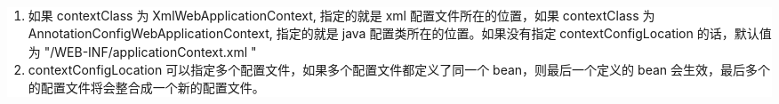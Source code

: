 1. 如果 contextClass 为 XmlWebApplicationContext, 指定的就是 xml 配置文件所在的位置，如果 contextClass 为 AnnotationConfigWebApplicationContext, 指定的就是 java 配置类所在的位置。如果没有指定 contextConfigLocation 的话，默认值为 "/WEB-INF/applicationContext.xml "
1. contextConfigLocation 可以指定多个配置文件，如果多个配置文件都定义了同一个 bean，则最后一个定义的 bean 会生效，最后多个的配置文件将会整合成一个新的配置文件。

